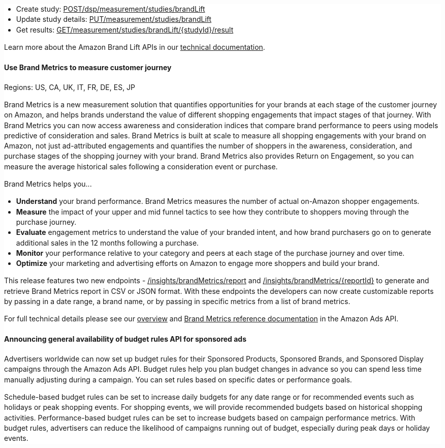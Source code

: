 * Create study: [POST/dsp/measurement/studies/brandLift](dsp-measurement/#Measurement/CreateDSPBrandLiftStudies)
* Update study details: [PUT/measurement/studies/brandLift](dsp-measurement/#Measurement/UpdateDSPBrandLiftStudies)
* Get results: [GET/measurement/studies/brandLift/{studyId}/result](dsp-measurement/#Measurement/GetDSPBrandLiftStudyResult)

Learn more about the Amazon Brand Lift APIs in our [technical documentation](dsp-measurement).


#### Use Brand Metrics to measure customer journey

Regions: US, CA, UK, IT, FR, DE, ES, JP

Brand Metrics is a new measurement solution that quantifies opportunities for your brands at each stage of the customer journey on Amazon, and helps brands understand the value of different shopping engagements that impact stages of that journey. With Brand Metrics you can now access awareness and consideration indices that compare brand performance to peers using models predictive of consideration and sales. Brand Metrics is built at scale to measure all shopping engagements with your brand on Amazon, not just ad-attributed engagements and quantifies the number of shoppers in the awareness, consideration, and purchase stages of the shopping journey with your brand. Brand Metrics also provides Return on Engagement, so you can measure the average historical sales following a consideration event or purchase.

Brand Metrics helps you...

* **Understand** your brand performance. Brand Metrics measures the number of actual on-Amazon shopper engagements.
* **Measure** the impact of your upper and mid funnel tactics to see how they contribute to shoppers moving through the purchase journey.
* **Evaluate** engagement metrics to understand the value of your branded intent, and how brand purchasers go on to generate additional sales in the 12 months following a purchase.
* **Monitor** your performance relative to your category and peers at each stage of the purchase journey and over time.
* **Optimize** your marketing and advertising efforts on Amazon to engage more shoppers and build your brand.

This release features two new endpoints - [/insights/brandMetrics/report](brand-metrics-openapi/#Report) and [/insights/brandMetrics/{reportId}](brand-metrics-openapi/#Report) to generate and retrieve Brand Metrics report in CSV or JSON format.  With these endpoints the developers can now create customizable reports by passing in a date range, a brand name, or by passing in specific metrics from a list of brand metrics.

For full technical details please see our [overview](guides/reporting/brand-metrics/overview) and [Brand Metrics reference documentation](brand-metrics-openapi) in the Amazon Ads API.

#### Announcing general availability of budget rules API for sponsored ads

Advertisers worldwide can now set up budget rules for their Sponsored Products, Sponsored Brands, and Sponsored Display campaigns through the Amazon Ads API. Budget rules help you plan budget changes in advance so you can spend less time manually adjusting during a campaign. You can set rules based on specific dates or performance goals.

Schedule-based budget rules can be set to increase daily budgets for any date range or for recommended events such as holidays or peak shopping events. For shopping events, we will provide recommended budgets based on historical shopping activities. Performance-based budget rules can be set to increase budgets based on campaign performance metrics. With budget rules, advertisers can reduce the likelihood of campaigns running out of budget, especially during peak days or holiday events. 
